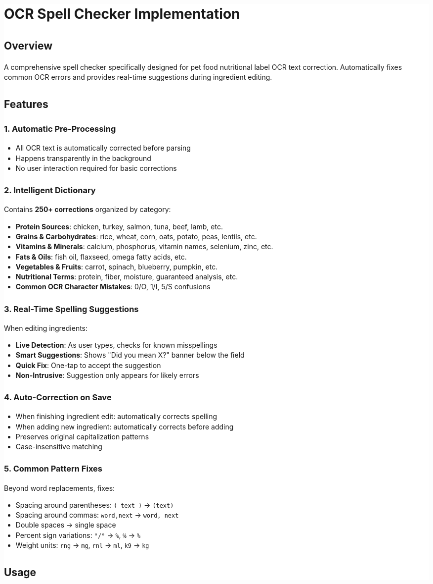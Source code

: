 # OCR Spell Checker Implementation

## Overview
A comprehensive spell checker specifically designed for pet food nutritional label OCR text correction. Automatically fixes common OCR errors and provides real-time suggestions during ingredient editing.

## Features

### 1. **Automatic Pre-Processing**
- All OCR text is automatically corrected before parsing
- Happens transparently in the background
- No user interaction required for basic corrections

### 2. **Intelligent Dictionary**
Contains **250+ corrections** organized by category:
- **Protein Sources**: chicken, turkey, salmon, tuna, beef, lamb, etc.
- **Grains & Carbohydrates**: rice, wheat, corn, oats, potato, peas, lentils, etc.
- **Vitamins & Minerals**: calcium, phosphorus, vitamin names, selenium, zinc, etc.
- **Fats & Oils**: fish oil, flaxseed, omega fatty acids, etc.
- **Vegetables & Fruits**: carrot, spinach, blueberry, pumpkin, etc.
- **Nutritional Terms**: protein, fiber, moisture, guaranteed analysis, etc.
- **Common OCR Character Mistakes**: 0/O, 1/I, 5/S confusions

### 3. **Real-Time Spelling Suggestions**
When editing ingredients:
- **Live Detection**: As user types, checks for known misspellings
- **Smart Suggestions**: Shows "Did you mean X?" banner below the field
- **Quick Fix**: One-tap to accept the suggestion
- **Non-Intrusive**: Suggestion only appears for likely errors

### 4. **Auto-Correction on Save**
- When finishing ingredient edit: automatically corrects spelling
- When adding new ingredient: automatically corrects before adding
- Preserves original capitalization patterns
- Case-insensitive matching

### 5. **Common Pattern Fixes**
Beyond word replacements, fixes:
- Spacing around parentheses: `( text )` → `(text)`
- Spacing around commas: `word,next` → `word, next`
- Double spaces → single space
- Percent sign variations: `°/°` → `%`, `℅` → `%`
- Weight units: `rng` → `mg`, `rnl` → `ml`, `k9` → `kg`

## Usage
